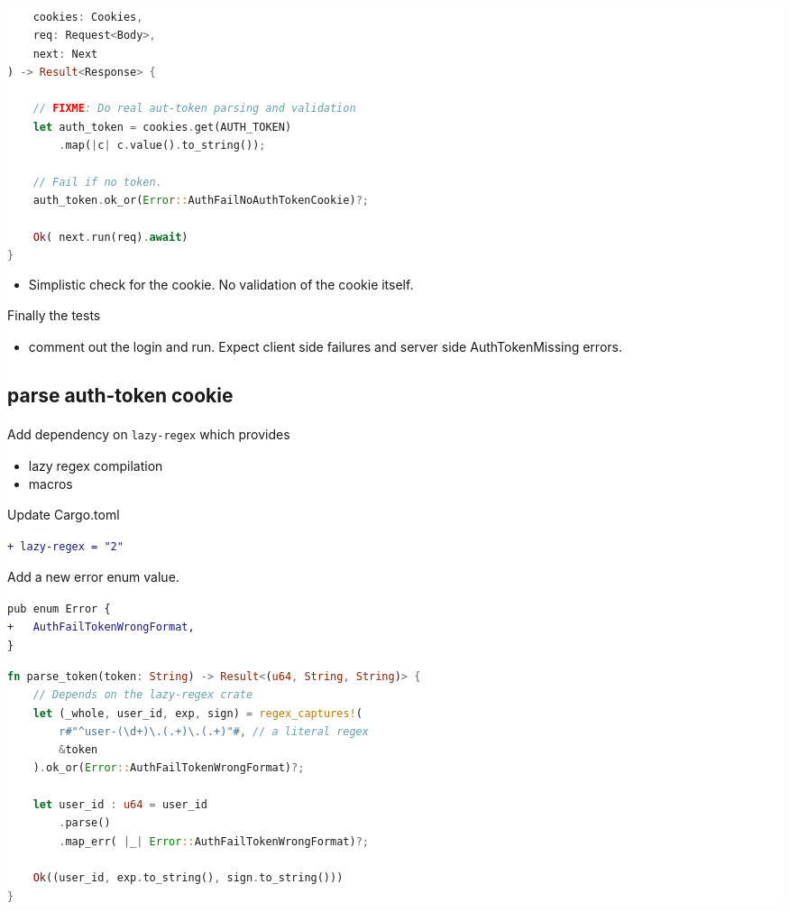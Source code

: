 ```rust
    cookies: Cookies,
    req: Request<Body>, 
    next: Next
) -> Result<Response> {

    // FIXME: Do real aut-token parsing and validation
    let auth_token = cookies.get(AUTH_TOKEN)
        .map(|c| c.value().to_string());

    // Fail if no token.
    auth_token.ok_or(Error::AuthFailNoAuthTokenCookie)?;

    Ok( next.run(req).await)
}
```
 - Simplistic check for the cookie. No validation of the cookie itself.


Finally the tests
 - comment out the login and run. Expect client side failures and server side AuthTokenMissing errors.

## parse auth-token cookie

 Add dependency on `lazy-regex` which provides
  - lazy regex compilation
  - macros

Update Cargo.toml
```diff
+ lazy-regex = "2"
```

Add a new error enum value.
```diff
pub enum Error {
+   AuthFailTokenWrongFormat,
}
```

```rust
fn parse_token(token: String) -> Result<(u64, String, String)> {
    // Depends on the lazy-regex crate
    let (_whole, user_id, exp, sign) = regex_captures!(
        r#"^user-(\d+)\.(.+)\.(.+)"#, // a literal regex
        &token
    ).ok_or(Error::AuthFailTokenWrongFormat)?;

    let user_id : u64 = user_id
        .parse()
        .map_err( |_| Error::AuthFailTokenWrongFormat)?;

    Ok((user_id, exp.to_string(), sign.to_string()))
}
```
